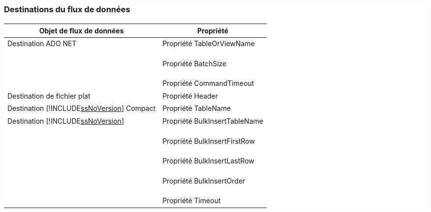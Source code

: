 ### <a name="data-flow-destinations"></a>Destinations du flux de données  
  
|Objet de flux de données|Propriété|  
|----------------------|--------------|  
|Destination ADO NET|Propriété TableOrViewName<br /><br /> Propriété BatchSize<br /><br /> Propriété CommandTimeout|  
|Destination de fichier plat|Propriété Header|  
|Destination [!INCLUDE[ssNoVersion](../../includes/ssnoversion-md.md)] Compact|Propriété TableName|  
|Destination [!INCLUDE[ssNoVersion](../../includes/ssnoversion-md.md)]|Propriété BulkInsertTableName<br /><br /> Propriété BulkInsertFirstRow<br /><br /> Propriété BulkInsertLastRow<br /><br /> Propriété BulkInsertOrder<br /><br /> Propriété Timeout|  

